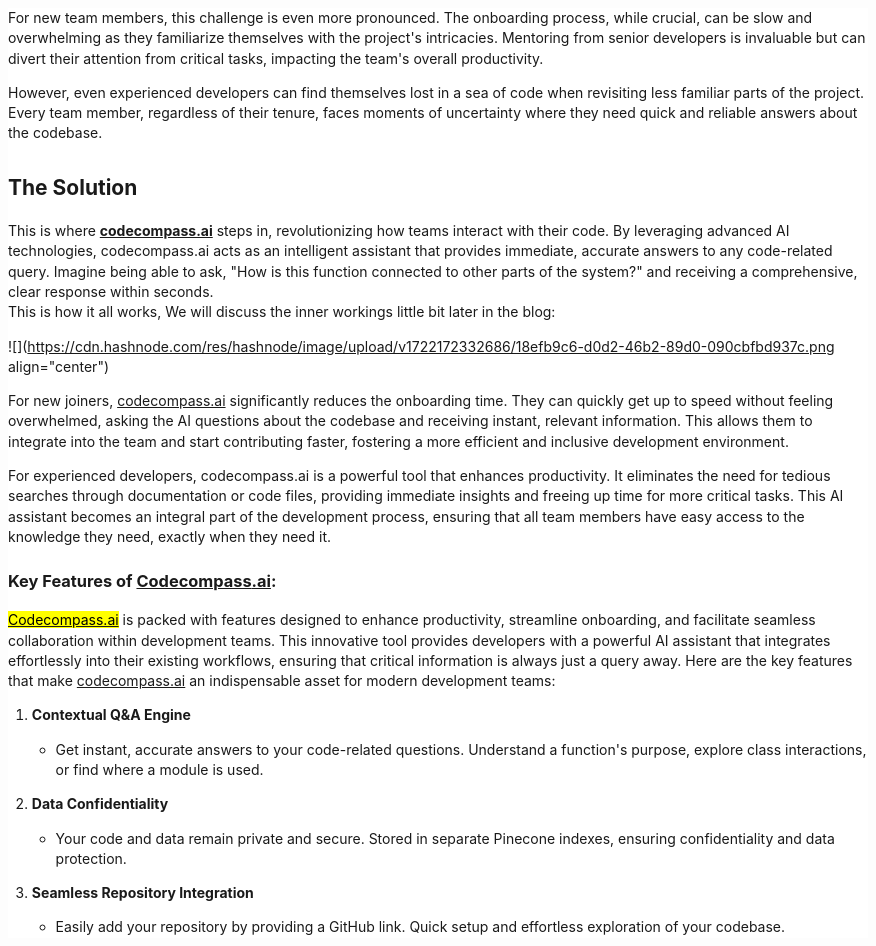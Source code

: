 For new team members, this challenge is even more pronounced. The onboarding process, while crucial, can be slow and overwhelming as they familiarize themselves with the project's intricacies. Mentoring from senior developers is invaluable but can divert their attention from critical tasks, impacting the team's overall productivity.

However, even experienced developers can find themselves lost in a sea of code when revisiting less familiar parts of the project. Every team member, regardless of their tenure, faces moments of uncertainty where they need quick and reliable answers about the codebase.

## The Solution

This is where [**codecompass.ai**](https://github.com/chhakuli123/code-compass) steps in, revolutionizing how teams interact with their code. By leveraging advanced AI technologies, codecompass.ai acts as an intelligent assistant that provides immediate, accurate answers to any code-related query. Imagine being able to ask, "How is this function connected to other parts of the system?" and receiving a comprehensive, clear response within seconds.  
This is how it all works, We will discuss the inner workings little bit later in the blog:

![](https://cdn.hashnode.com/res/hashnode/image/upload/v1722172332686/18efb9c6-d0d2-46b2-89d0-090cbfbd937c.png align="center")

For new joiners, [codecompass.ai](https://github.com/chhakuli123/code-compass) significantly reduces the onboarding time. They can quickly get up to speed without feeling overwhelmed, asking the AI questions about the codebase and receiving instant, relevant information. This allows them to integrate into the team and start contributing faster, fostering a more efficient and inclusive development environment.

For experienced developers, codecompass.ai is a powerful tool that enhances productivity. It eliminates the need for tedious searches through documentation or code files, providing immediate insights and freeing up time for more critical tasks. This AI assistant becomes an integral part of the development process, ensuring that all team members have easy access to the knowledge they need, exactly when they need it.

### Key Features of [Codecompass](https://github.com/chhakuli123/code-compass)[.ai](http://Codecompass.ai):

[<mark>Codecompass.ai</mark>](https://github.com/chhakuli123/code-compass) is packed with features designed to enhance productivity, streamline onboarding, and facilitate seamless collaboration within development teams. This innovative tool provides developers with a powerful AI assistant that integrates effortlessly into their existing workflows, ensuring that critical information is always just a query away. Here are the key features that make [codecompass.ai](http://codecompass.ai) an indispensable asset for modern development teams:

1. **Contextual Q&A Engine**
    
    * Get instant, accurate answers to your code-related questions. Understand a function's purpose, explore class interactions, or find where a module is used.
        
2. **Data Confidentiality**
    
    * Your code and data remain private and secure. Stored in separate Pinecone indexes, ensuring confidentiality and data protection.
        
3. **Seamless Repository Integration**
    
    * Easily add your repository by providing a GitHub link. Quick setup and effortless exploration of your codebase.
        